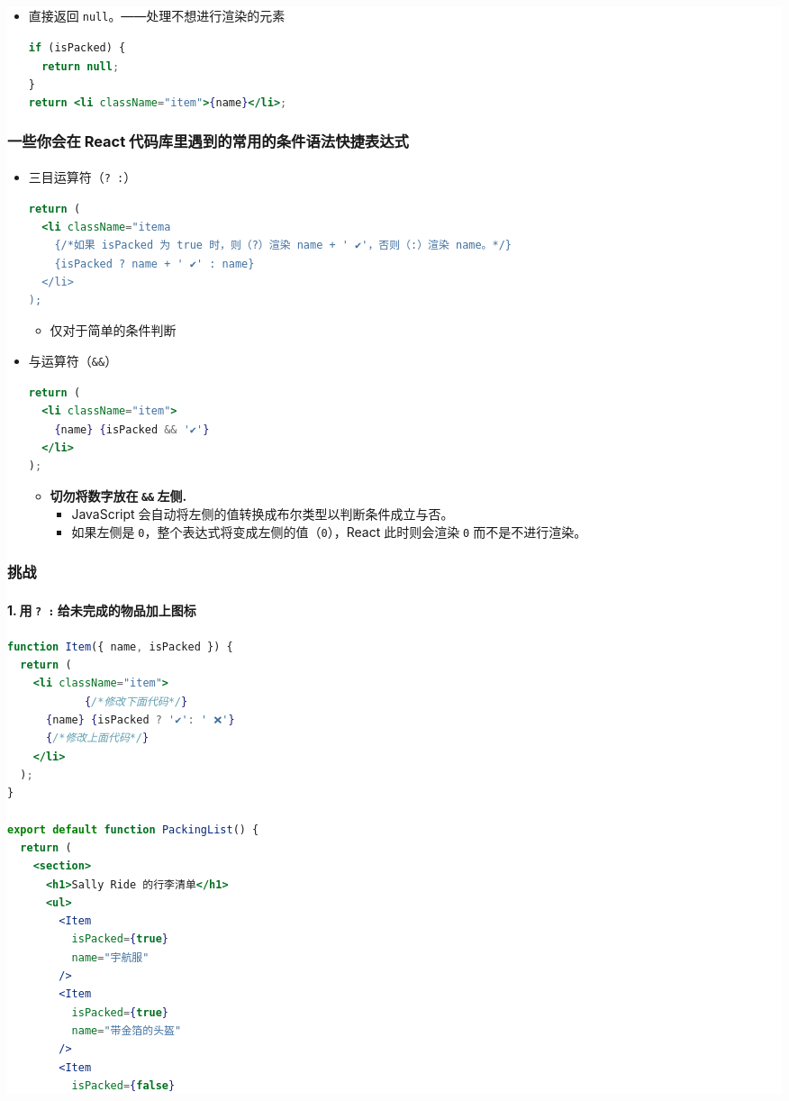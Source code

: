 * 直接返回 `null`。——处理不想进行渲染的元素

  ````jsx
  if (isPacked) {
    return null;
  }
  return <li className="item">{name}</li>;
  ````

### 一些你会在 React 代码库里遇到的常用的条件语法快捷表达式

* 三目运算符（`? :`） 

  ````jsx
  return (
    <li className="itema
      {/*如果 isPacked 为 true 时，则（?）渲染 name + ' ✔'，否则（:）渲染 name。*/}
      {isPacked ? name + ' ✔' : name}
    </li>
  );
  ````

  * 仅对于简单的条件判断

* 与运算符（`&&`）

  ````jsx
  return (
    <li className="item">
      {name} {isPacked && '✔'}
    </li>
  );
  ````

  * **切勿将数字放在 `&&` 左侧.**
    * JavaScript 会自动将左侧的值转换成布尔类型以判断条件成立与否。
    * 如果左侧是 `0`，整个表达式将变成左侧的值（`0`），React 此时则会渲染 `0` 而不是不进行渲染。

### 挑战

#### 1.  用 `? :` 给未完成的物品加上图标 

````jsx
function Item({ name, isPacked }) {
  return (
    <li className="item">
			{/*修改下面代码*/}
      {name} {isPacked ? '✔': ' ❌'}
      {/*修改上面代码*/}
    </li>
  );
}

export default function PackingList() {
  return (
    <section>
      <h1>Sally Ride 的行李清单</h1>
      <ul>
        <Item 
          isPacked={true} 
          name="宇航服" 
        />
        <Item 
          isPacked={true} 
          name="带金箔的头盔" 
        />
        <Item 
          isPacked={false} 
````
